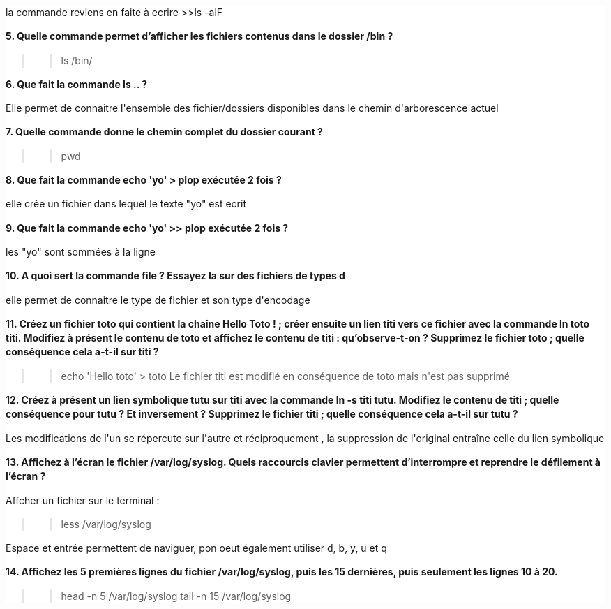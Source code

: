 la commande reviens en faite à ecrire >>ls -alF

**5. Quelle commande permet d’afficher les fichiers contenus dans le dossier /bin ?**

>>ls /bin/

**6. Que fait la commande ls .. ?**

Elle permet de connaitre l'ensemble des fichier/dossiers disponibles
dans le chemin d'arborescence actuel

**7. Quelle commande donne le chemin complet du dossier courant ?**

>> pwd

**8. Que fait la commande echo 'yo' > plop exécutée 2 fois ?**

elle crée un fichier dans lequel le texte "yo" est ecrit

**9. Que fait la commande echo 'yo' >> plop exécutée 2 fois ?**

les "yo" sont sommées à la ligne

**10. A quoi sert la commande file ? Essayez la sur des fichiers de types d**

elle permet de connaitre le type de fichier et son type d'encodage

**11. Créez un fichier toto qui contient la chaîne Hello Toto ! ; créer ensuite un lien titi vers ce fichier
avec la commande ln toto titi. Modifiez à présent le contenu de toto et affichez le contenu de titi :
qu’observe-t-on ? Supprimez le fichier toto ; quelle conséquence cela a-t-il sur titi ?**

>> echo 'Hello toto' > toto
Le fichier titi est modifié en conséquence de toto mais n'est pas supprimé 

**12. Créez à présent un lien symbolique tutu sur titi avec la commande ln -s titi tutu. Modifiez le
contenu de titi ; quelle conséquence pour tutu ? Et inversement ? Supprimez le fichier titi ; quelle
conséquence cela a-t-il sur tutu ?**

Les modifications de l'un se répercute sur l'autre et réciproquement , la suppression de l'original entraîne celle du lien symbolique

**13. Affichez à l’écran le fichier /var/log/syslog. Quels raccourcis clavier permettent d’interrompre et
reprendre le défilement à l’écran ?**

Affcher un fichier sur le terminal :
>>less /var/log/syslog

Espace et entrée permettent de naviguer, pon oeut également utiliser d, b, y, u et q

**14. Affichez les 5 premières lignes du fichier /var/log/syslog, puis les 15 dernières, puis seulement les
lignes 10 à 20.**

>>head -n 5 /var/log/syslog
>>tail -n 15 /var/log/syslog

